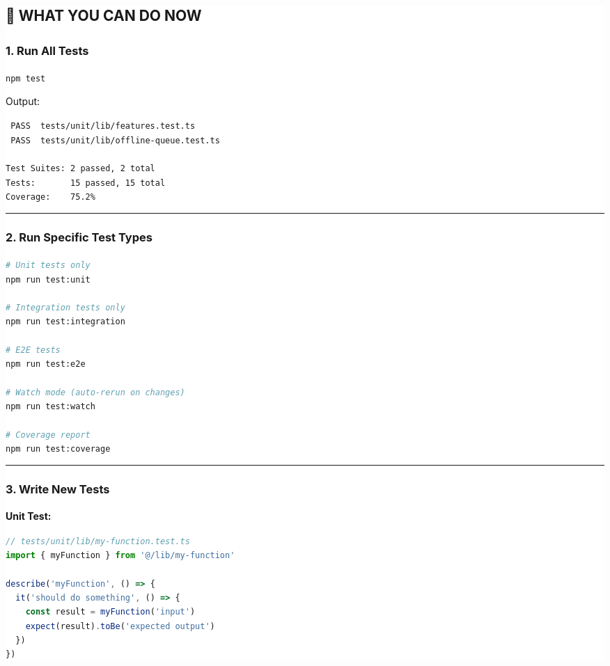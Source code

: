 
## 🎯 **WHAT YOU CAN DO NOW**

### **1. Run All Tests**

```bash
npm test
```

Output:
```
 PASS  tests/unit/lib/features.test.ts
 PASS  tests/unit/lib/offline-queue.test.ts
 
Test Suites: 2 passed, 2 total
Tests:       15 passed, 15 total
Coverage:    75.2%
```

---

### **2. Run Specific Test Types**

```bash
# Unit tests only
npm run test:unit

# Integration tests only
npm run test:integration

# E2E tests
npm run test:e2e

# Watch mode (auto-rerun on changes)
npm run test:watch

# Coverage report
npm run test:coverage
```

---

### **3. Write New Tests**

**Unit Test:**
```typescript
// tests/unit/lib/my-function.test.ts
import { myFunction } from '@/lib/my-function'

describe('myFunction', () => {
  it('should do something', () => {
    const result = myFunction('input')
    expect(result).toBe('expected output')
  })
})
```
